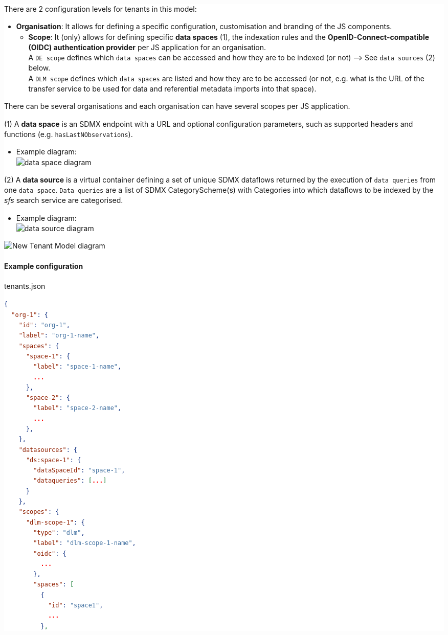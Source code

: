 There are 2 configuration levels for tenants in this model:  
- **Organisation**: It allows for defining a specific configuration, customisation and branding of the JS components. 
  - **Scope**: It (only) allows for defining specific **data spaces** (1), the indexation rules and the **OpenID-Connect-compatible (OIDC) authentication provider** per JS application for an organisation.   
    A `DE scope` defines which `data spaces` can be accessed and how they are to be indexed (or not) --> See `data sources` (2) below.  
    A `DLM scope` defines which `data spaces` are listed and how they are to be accessed (or not, e.g. what is the URL of the transfer service to be used for data and referential metadata imports into that space).

There can be several organisations and each organisation can have several scopes per JS application.

(1) A **data space** is an SDMX endpoint with a URL and optional configuration parameters, such as supported headers and functions (e.g. `hasLastNObservations`).  
  - Example diagram:  
     <img src="/dotstatsuite-documentation/images/data-space-diagram.png"  width="633" height="264" alt="data space diagram">

(2) A **data source** is a virtual container defining a set of unique SDMX dataflows returned by the execution of `data queries` from one `data space`. `Data queries` are a list of SDMX CategoryScheme(s) with Categories into which dataflows to be indexed by the *sfs* search service are categorised.  
  - Example diagram:  
    <img src="/dotstatsuite-documentation/images/data-source-diagram.png"  width="633" height="203" alt="data source diagram">

<img src="/dotstatsuite-documentation/images/new-tenant-model.png"  width="645" height="408" alt="New Tenant Model diagram">

#### Example configuration

tenants.json

```json
{
  "org-1": {
    "id": "org-1",
    "label": "org-1-name",
    "spaces": {
      "space-1": {
        "label": "space-1-name",
        ...
      },
      "space-2": {
        "label": "space-2-name",
        ...
      },
    },
    "datasources": {
      "ds:space-1": {
        "dataSpaceId": "space-1",
        "dataqueries": [...]
      }
    },
    "scopes": {
      "dlm-scope-1": {
        "type": "dlm",
        "label": "dlm-scope-1-name",
        "oidc": {
          ...
        },
        "spaces": [
          {
            "id": "space1",
            ...
          },
```
